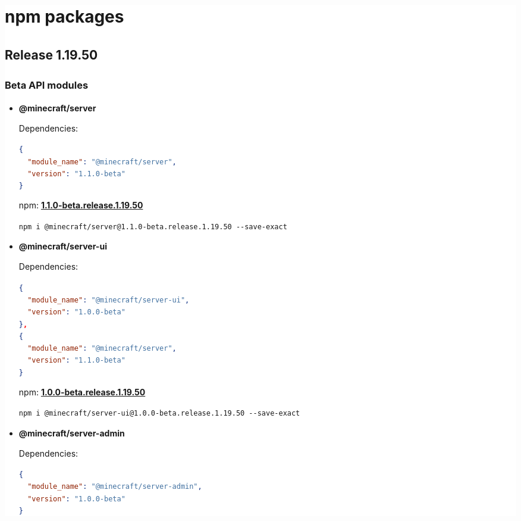 # npm packages

## Release 1.19.50

### Beta API modules

- **@minecraft/server**

  

  Dependencies:

  ```json
  {
    "module_name": "@minecraft/server",
    "version": "1.1.0-beta"
  }
  ```

  npm: [**1.1.0-beta.release.1.19.50**](https://www.npmjs.com/package/@minecraft/server/v/1.1.0-beta.release.1.19.50)

  ```sh-session
  npm i @minecraft/server@1.1.0-beta.release.1.19.50 --save-exact
  ```

- **@minecraft/server-ui**

  

  Dependencies:

  ```json
  {
    "module_name": "@minecraft/server-ui",
    "version": "1.0.0-beta"
  },
  {
    "module_name": "@minecraft/server",
    "version": "1.1.0-beta"
  }
  ```

  npm: [**1.0.0-beta.release.1.19.50**](https://www.npmjs.com/package/@minecraft/server-ui/v/1.0.0-beta.release.1.19.50)

  ```sh-session
  npm i @minecraft/server-ui@1.0.0-beta.release.1.19.50 --save-exact
  ```

- **@minecraft/server-admin**

  

  Dependencies:

  ```json
  {
    "module_name": "@minecraft/server-admin",
    "version": "1.0.0-beta"
  }
  ```

